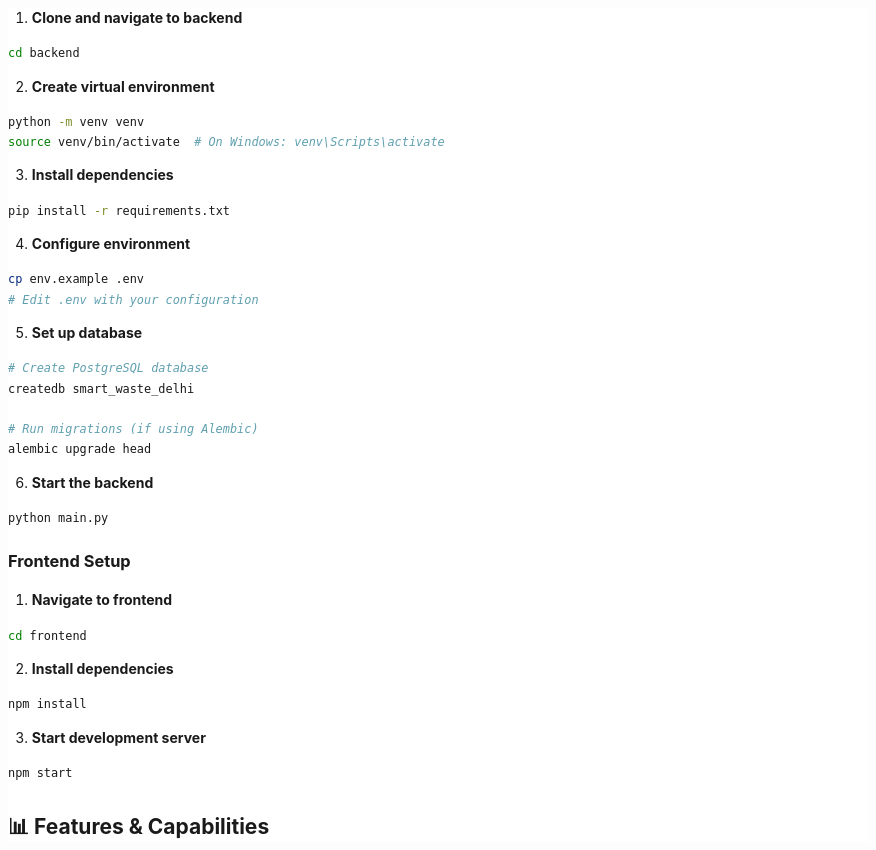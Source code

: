 1. **Clone and navigate to backend**

```bash
cd backend
```

2. **Create virtual environment**

```bash
python -m venv venv
source venv/bin/activate  # On Windows: venv\Scripts\activate
```

3. **Install dependencies**

```bash
pip install -r requirements.txt
```

4. **Configure environment**

```bash
cp env.example .env
# Edit .env with your configuration
```

5. **Set up database**

```bash
# Create PostgreSQL database
createdb smart_waste_delhi

# Run migrations (if using Alembic)
alembic upgrade head
```

6. **Start the backend**

```bash
python main.py
```

### Frontend Setup

1. **Navigate to frontend**

```bash
cd frontend
```

2. **Install dependencies**

```bash
npm install
```

3. **Start development server**

```bash
npm start
```

## 📊 Features & Capabilities
